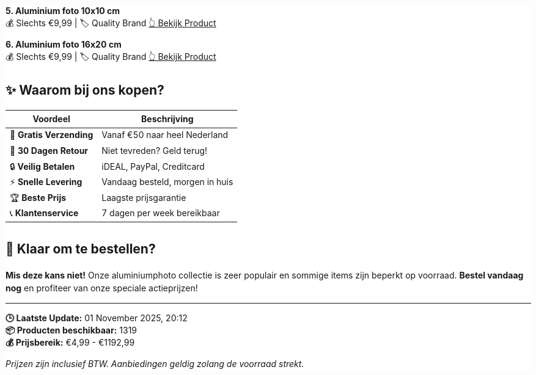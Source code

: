 **5. Aluminium foto 10x10 cm**  
💰 Slechts €9,99 | 🏷️ Quality Brand
[👆 Bekijk Product](https://www.aluminiumphoto.nl/foto/?tt=3381_774345_69238_&r=https%3A%2F%2Fwww.aluminiumphoto.nl%2Fprijzen%2Faluminium-foto.php)

**6. Aluminium foto 16x20 cm**  
💰 Slechts €9,99 | 🏷️ Quality Brand
[👆 Bekijk Product](https://www.aluminiumphoto.nl/foto/?tt=3381_774345_69238_&r=https%3A%2F%2Fwww.aluminiumphoto.nl%2Fprijzen%2Faluminium-foto.php)

## ✨ Waarom bij ons kopen?

| Voordeel | Beschrijving |
|----------|-------------|
| 🚚 **Gratis Verzending** | Vanaf €50 naar heel Nederland |
| 💯 **30 Dagen Retour** | Niet tevreden? Geld terug! |
| 🔒 **Veilig Betalen** | iDEAL, PayPal, Creditcard |
| ⚡ **Snelle Levering** | Vandaag besteld, morgen in huis |
| 🏆 **Beste Prijs** | Laagste prijsgarantie |
| 📞 **Klantenservice** | 7 dagen per week bereikbaar |

## 🎯 Klaar om te bestellen?

**Mis deze kans niet!** Onze aluminiumphoto collectie is zeer populair en sommige items zijn beperkt op voorraad. 
**Bestel vandaag nog** en profiteer van onze speciale actieprijzen!

---

**🕒 Laatste Update:** 01 November 2025, 20:12  
**📦 Producten beschikbaar:** 1319  
**💰 Prijsbereik:** €4,99 - €1192,99  

*Prijzen zijn inclusief BTW. Aanbiedingen geldig zolang de voorraad strekt.*
